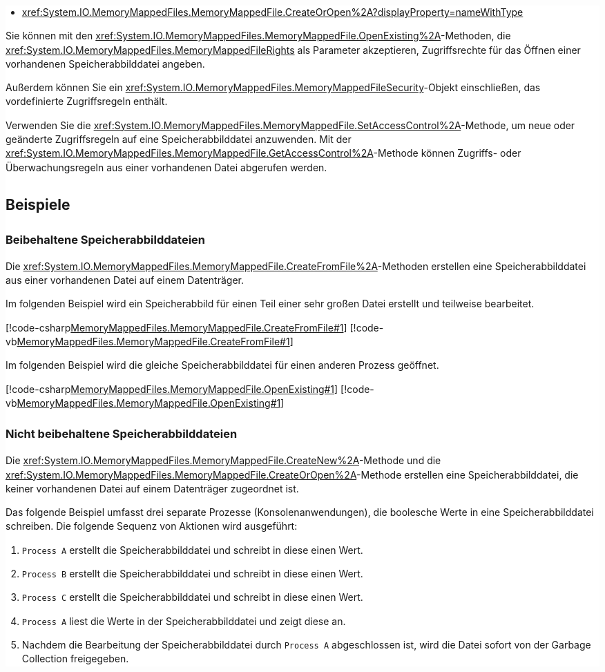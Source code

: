 -   <xref:System.IO.MemoryMappedFiles.MemoryMappedFile.CreateOrOpen%2A?displayProperty=nameWithType>  
  
 Sie können mit den <xref:System.IO.MemoryMappedFiles.MemoryMappedFile.OpenExisting%2A>-Methoden, die <xref:System.IO.MemoryMappedFiles.MemoryMappedFileRights> als Parameter akzeptieren, Zugriffsrechte für das Öffnen einer vorhandenen Speicherabbilddatei angeben.  
  
 Außerdem können Sie ein <xref:System.IO.MemoryMappedFiles.MemoryMappedFileSecurity>-Objekt einschließen, das vordefinierte Zugriffsregeln enthält.  
  
 Verwenden Sie die <xref:System.IO.MemoryMappedFiles.MemoryMappedFile.SetAccessControl%2A>-Methode, um neue oder geänderte Zugriffsregeln auf eine Speicherabbilddatei anzuwenden. Mit der <xref:System.IO.MemoryMappedFiles.MemoryMappedFile.GetAccessControl%2A>-Methode können Zugriffs- oder Überwachungsregeln aus einer vorhandenen Datei abgerufen werden.  
  
## <a name="examples"></a>Beispiele  
  
### <a name="persisted-memory-mapped-files"></a>Beibehaltene Speicherabbilddateien  
 Die <xref:System.IO.MemoryMappedFiles.MemoryMappedFile.CreateFromFile%2A>-Methoden erstellen eine Speicherabbilddatei aus einer vorhandenen Datei auf einem Datenträger.  
  
 Im folgenden Beispiel wird ein Speicherabbild für einen Teil einer sehr großen Datei erstellt und teilweise bearbeitet.  
  
 [!code-csharp[MemoryMappedFiles.MemoryMappedFile.CreateFromFile#1](../../../samples/snippets/csharp/VS_Snippets_CLR/memorymappedfiles.memorymappedfile.createfromfile/cs/program.cs#1)]
 [!code-vb[MemoryMappedFiles.MemoryMappedFile.CreateFromFile#1](../../../samples/snippets/visualbasic/VS_Snippets_CLR/memorymappedfiles.memorymappedfile.createfromfile/vb/program.vb#1)]  
  
 Im folgenden Beispiel wird die gleiche Speicherabbilddatei für einen anderen Prozess geöffnet.  
  
 [!code-csharp[MemoryMappedFiles.MemoryMappedFile.OpenExisting#1](../../../samples/snippets/csharp/VS_Snippets_CLR/memorymappedfiles.memorymappedfile.openexisting/cs/program.cs#1)]
 [!code-vb[MemoryMappedFiles.MemoryMappedFile.OpenExisting#1](../../../samples/snippets/visualbasic/VS_Snippets_CLR/memorymappedfiles.memorymappedfile.openexisting/vb/program.vb#1)]  
  
### <a name="non-persisted-memory-mapped-files"></a>Nicht beibehaltene Speicherabbilddateien  
 Die <xref:System.IO.MemoryMappedFiles.MemoryMappedFile.CreateNew%2A>-Methode und die <xref:System.IO.MemoryMappedFiles.MemoryMappedFile.CreateOrOpen%2A>-Methode erstellen eine Speicherabbilddatei, die keiner vorhandenen Datei auf einem Datenträger zugeordnet ist.  
  
 Das folgende Beispiel umfasst drei separate Prozesse (Konsolenanwendungen), die boolesche Werte in eine Speicherabbilddatei schreiben. Die folgende Sequenz von Aktionen wird ausgeführt:  
  
1.  `Process A` erstellt die Speicherabbilddatei und schreibt in diese einen Wert.  
  
2.  `Process B` erstellt die Speicherabbilddatei und schreibt in diese einen Wert.  
  
3.  `Process C` erstellt die Speicherabbilddatei und schreibt in diese einen Wert.  
  
4.  `Process A` liest die Werte in der Speicherabbilddatei und zeigt diese an.  
  
5.  Nachdem die Bearbeitung der Speicherabbilddatei durch `Process A` abgeschlossen ist, wird die Datei sofort von der Garbage Collection freigegeben.  
  